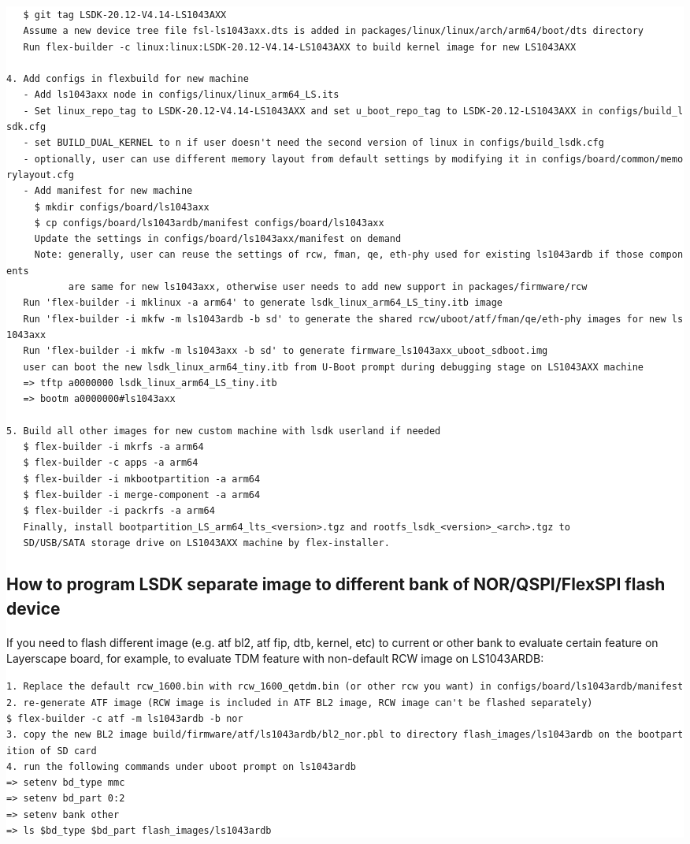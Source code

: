 ```
   $ git tag LSDK-20.12-V4.14-LS1043AXX
   Assume a new device tree file fsl-ls1043axx.dts is added in packages/linux/linux/arch/arm64/boot/dts directory
   Run flex-builder -c linux:linux:LSDK-20.12-V4.14-LS1043AXX to build kernel image for new LS1043AXX

4. Add configs in flexbuild for new machine
   - Add ls1043axx node in configs/linux/linux_arm64_LS.its
   - Set linux_repo_tag to LSDK-20.12-V4.14-LS1043AXX and set u_boot_repo_tag to LSDK-20.12-LS1043AXX in configs/build_lsdk.cfg
   - set BUILD_DUAL_KERNEL to n if user doesn't need the second version of linux in configs/build_lsdk.cfg
   - optionally, user can use different memory layout from default settings by modifying it in configs/board/common/memorylayout.cfg
   - Add manifest for new machine
     $ mkdir configs/board/ls1043axx
     $ cp configs/board/ls1043ardb/manifest configs/board/ls1043axx
     Update the settings in configs/board/ls1043axx/manifest on demand
     Note: generally, user can reuse the settings of rcw, fman, qe, eth-phy used for existing ls1043ardb if those components
           are same for new ls1043axx, otherwise user needs to add new support in packages/firmware/rcw
   Run 'flex-builder -i mklinux -a arm64' to generate lsdk_linux_arm64_LS_tiny.itb image
   Run 'flex-builder -i mkfw -m ls1043ardb -b sd' to generate the shared rcw/uboot/atf/fman/qe/eth-phy images for new ls1043axx
   Run 'flex-builder -i mkfw -m ls1043axx -b sd' to generate firmware_ls1043axx_uboot_sdboot.img
   user can boot the new lsdk_linux_arm64_tiny.itb from U-Boot prompt during debugging stage on LS1043AXX machine
   => tftp a0000000 lsdk_linux_arm64_LS_tiny.itb
   => bootm a0000000#ls1043axx

5. Build all other images for new custom machine with lsdk userland if needed
   $ flex-builder -i mkrfs -a arm64
   $ flex-builder -c apps -a arm64
   $ flex-builder -i mkbootpartition -a arm64
   $ flex-builder -i merge-component -a arm64
   $ flex-builder -i packrfs -a arm64
   Finally, install bootpartition_LS_arm64_lts_<version>.tgz and rootfs_lsdk_<version>_<arch>.tgz to
   SD/USB/SATA storage drive on LS1043AXX machine by flex-installer.
```



## How to program LSDK separate image to different bank of NOR/QSPI/FlexSPI flash device
If you need to flash different image (e.g. atf bl2, atf fip, dtb, kernel, etc) to current or other bank to evaluate
certain feature on Layerscape board, for example, to evaluate TDM feature with non-default RCW image on LS1043ARDB:
```
1. Replace the default rcw_1600.bin with rcw_1600_qetdm.bin (or other rcw you want) in configs/board/ls1043ardb/manifest
2. re-generate ATF image (RCW image is included in ATF BL2 image, RCW image can't be flashed separately)
$ flex-builder -c atf -m ls1043ardb -b nor
3. copy the new BL2 image build/firmware/atf/ls1043ardb/bl2_nor.pbl to directory flash_images/ls1043ardb on the bootpartition of SD card
4. run the following commands under uboot prompt on ls1043ardb
=> setenv bd_type mmc
=> setenv bd_part 0:2
=> setenv bank other
=> ls $bd_type $bd_part flash_images/ls1043ardb
```